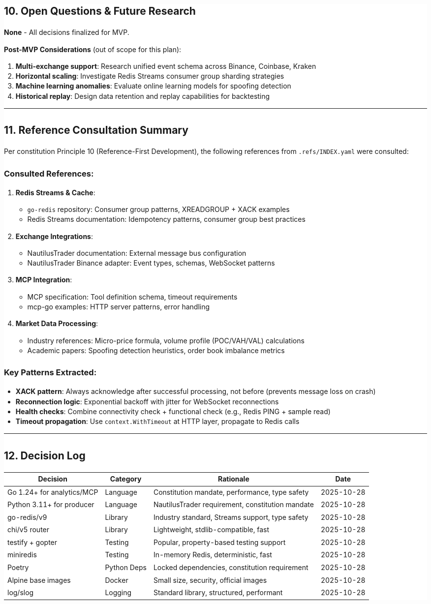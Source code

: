 ## 10. Open Questions & Future Research

**None** - All decisions finalized for MVP.

**Post-MVP Considerations** (out of scope for this plan):
1. **Multi-exchange support**: Research unified event schema across Binance, Coinbase, Kraken
2. **Horizontal scaling**: Investigate Redis Streams consumer group sharding strategies
3. **Machine learning anomalies**: Evaluate online learning models for spoofing detection
4. **Historical replay**: Design data retention and replay capabilities for backtesting

---

## 11. Reference Consultation Summary

Per constitution Principle 10 (Reference-First Development), the following references from `.refs/INDEX.yaml` were consulted:

### Consulted References:

1. **Redis Streams & Cache**:
   - `go-redis` repository: Consumer group patterns, XREADGROUP + XACK examples
   - Redis Streams documentation: Idempotency patterns, consumer group best practices

2. **Exchange Integrations**:
   - NautilusTrader documentation: External message bus configuration
   - NautilusTrader Binance adapter: Event types, schemas, WebSocket patterns

3. **MCP Integration**:
   - MCP specification: Tool definition schema, timeout requirements
   - mcp-go examples: HTTP server patterns, error handling

4. **Market Data Processing**:
   - Industry references: Micro-price formula, volume profile (POC/VAH/VAL) calculations
   - Academic papers: Spoofing detection heuristics, order book imbalance metrics

### Key Patterns Extracted:

- **XACK pattern**: Always acknowledge after successful processing, not before (prevents message loss on crash)
- **Reconnection logic**: Exponential backoff with jitter for WebSocket reconnections
- **Health checks**: Combine connectivity check + functional check (e.g., Redis PING + sample read)
- **Timeout propagation**: Use `context.WithTimeout` at HTTP layer, propagate to Redis calls

---

## 12. Decision Log

| Decision | Category | Rationale | Date |
|----------|----------|-----------|------|
| Go 1.24+ for analytics/MCP | Language | Constitution mandate, performance, type safety | 2025-10-28 |
| Python 3.11+ for producer | Language | NautilusTrader requirement, constitution mandate | 2025-10-28 |
| go-redis/v9 | Library | Industry standard, Streams support, type safety | 2025-10-28 |
| chi/v5 router | Library | Lightweight, stdlib-compatible, fast | 2025-10-28 |
| testify + gopter | Testing | Popular, property-based testing support | 2025-10-28 |
| miniredis | Testing | In-memory Redis, deterministic, fast | 2025-10-28 |
| Poetry | Python Deps | Locked dependencies, constitution requirement | 2025-10-28 |
| Alpine base images | Docker | Small size, security, official images | 2025-10-28 |
| log/slog | Logging | Standard library, structured, performant | 2025-10-28 |